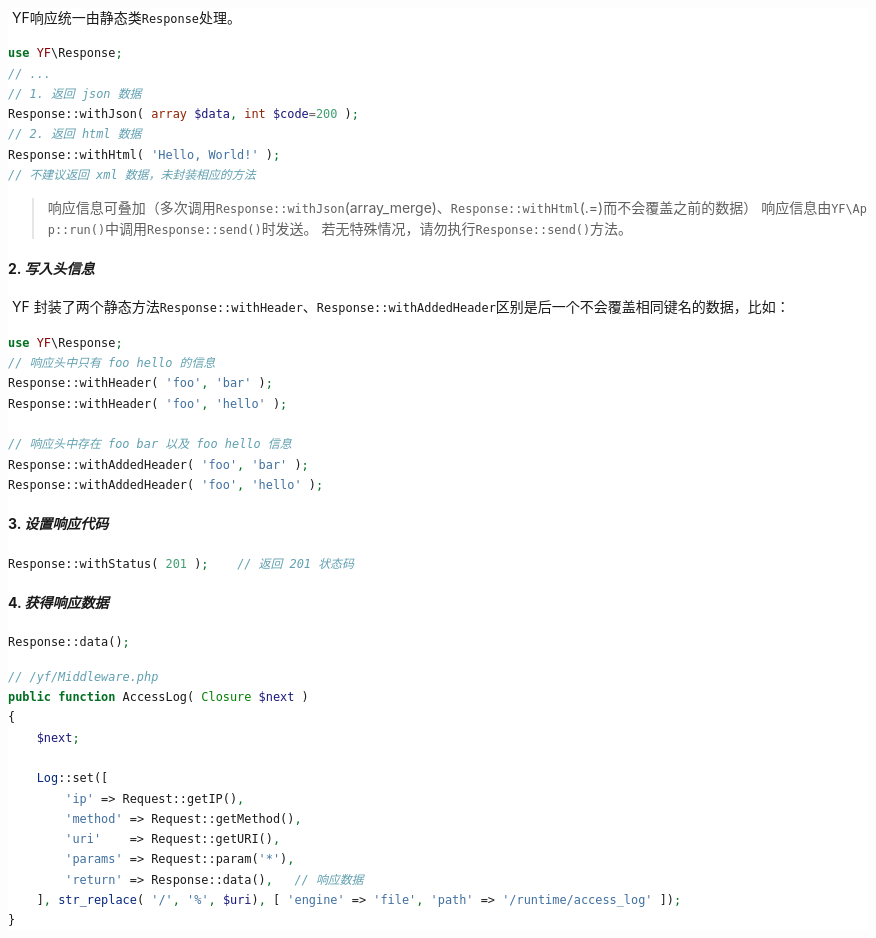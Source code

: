 ​	YF响应统一由静态类`Response`处理。

```php
use YF\Response;
// ...
// 1. 返回 json 数据
Response::withJson( array $data, int $code=200 );
// 2. 返回 html 数据
Response::withHtml( 'Hello, World!' );
// 不建议返回 xml 数据，未封装相应的方法
```

> 响应信息可叠加（多次调用`Response::withJson`(array_merge)、`Response::withHtml`(.=)而不会覆盖之前的数据）
> 响应信息由`YF\App::run()`中调用`Response::send()`时发送。
> 若无特殊情况，请勿执行`Response::send()`方法。

#### 2. *写入头信息*

​	YF 封装了两个静态方法`Response::withHeader`、`Response::withAddedHeader`区别是后一个不会覆盖相同键名的数据，比如：

```php
use YF\Response;
// 响应头中只有 foo hello 的信息
Response::withHeader( 'foo', 'bar' );
Response::withHeader( 'foo', 'hello' );

// 响应头中存在 foo bar 以及 foo hello 信息
Response::withAddedHeader( 'foo', 'bar' );
Response::withAddedHeader( 'foo', 'hello' );
```

#### 3. *设置响应代码*

```php
Response::withStatus( 201 );	// 返回 201 状态码
```

#### 4. *获得响应数据*

```php
Response::data();
```

```php
// /yf/Middleware.php
public function AccessLog( Closure $next )
{
    $next;
    
    Log::set([
        'ip' => Request::getIP(),
        'method' => Request::getMethod(),
        'uri'    => Request::getURI(),
        'params' => Request::param('*'),
        'return' => Response::data(),	// 响应数据
    ], str_replace( '/', '%', $uri), [ 'engine' => 'file', 'path' => '/runtime/access_log' ]);
}
```
